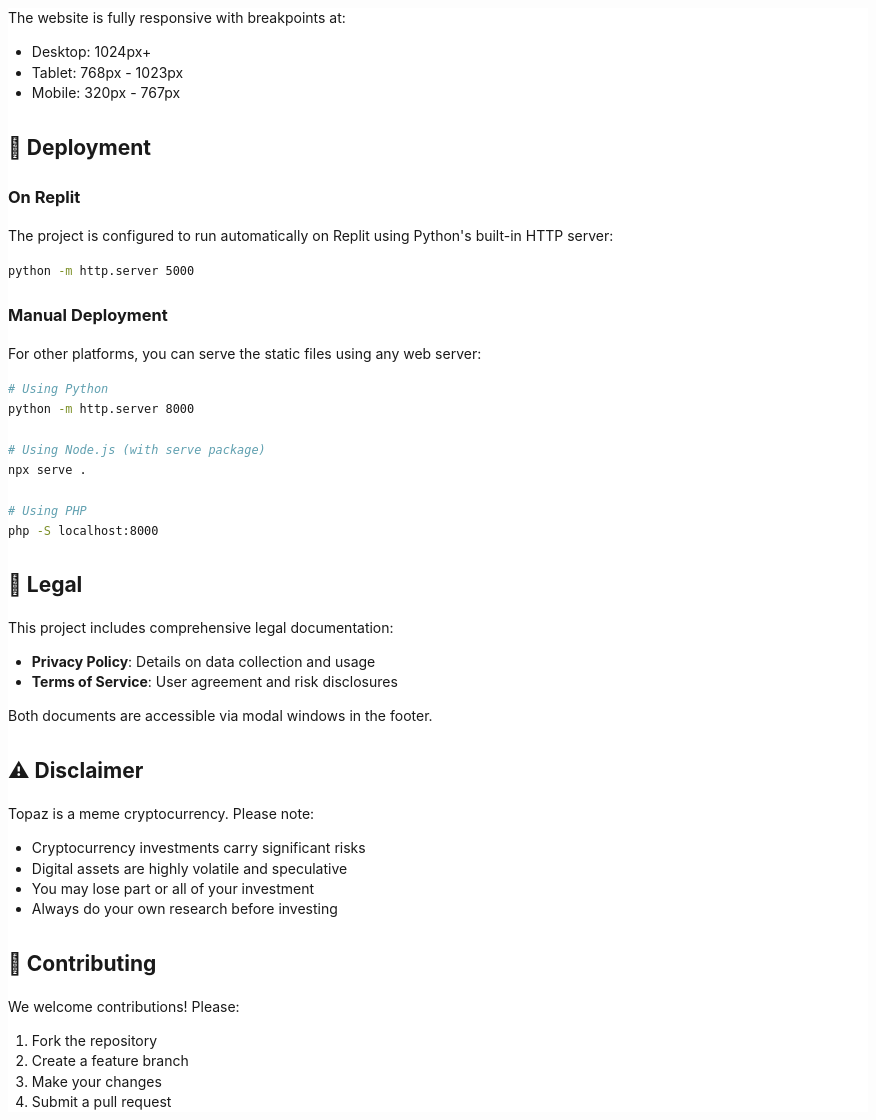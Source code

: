 The website is fully responsive with breakpoints at:
- Desktop: 1024px+
- Tablet: 768px - 1023px
- Mobile: 320px - 767px

## 🚀 Deployment

### On Replit

The project is configured to run automatically on Replit using Python's built-in HTTP server:

```bash
python -m http.server 5000
```

### Manual Deployment

For other platforms, you can serve the static files using any web server:

```bash
# Using Python
python -m http.server 8000

# Using Node.js (with serve package)
npx serve .

# Using PHP
php -S localhost:8000
```

## 📄 Legal

This project includes comprehensive legal documentation:

- **Privacy Policy**: Details on data collection and usage
- **Terms of Service**: User agreement and risk disclosures

Both documents are accessible via modal windows in the footer.

## ⚠️ Disclaimer

Topaz is a meme cryptocurrency. Please note:

- Cryptocurrency investments carry significant risks
- Digital assets are highly volatile and speculative
- You may lose part or all of your investment
- Always do your own research before investing

## 🤝 Contributing

We welcome contributions! Please:

1. Fork the repository
2. Create a feature branch
3. Make your changes
4. Submit a pull request
